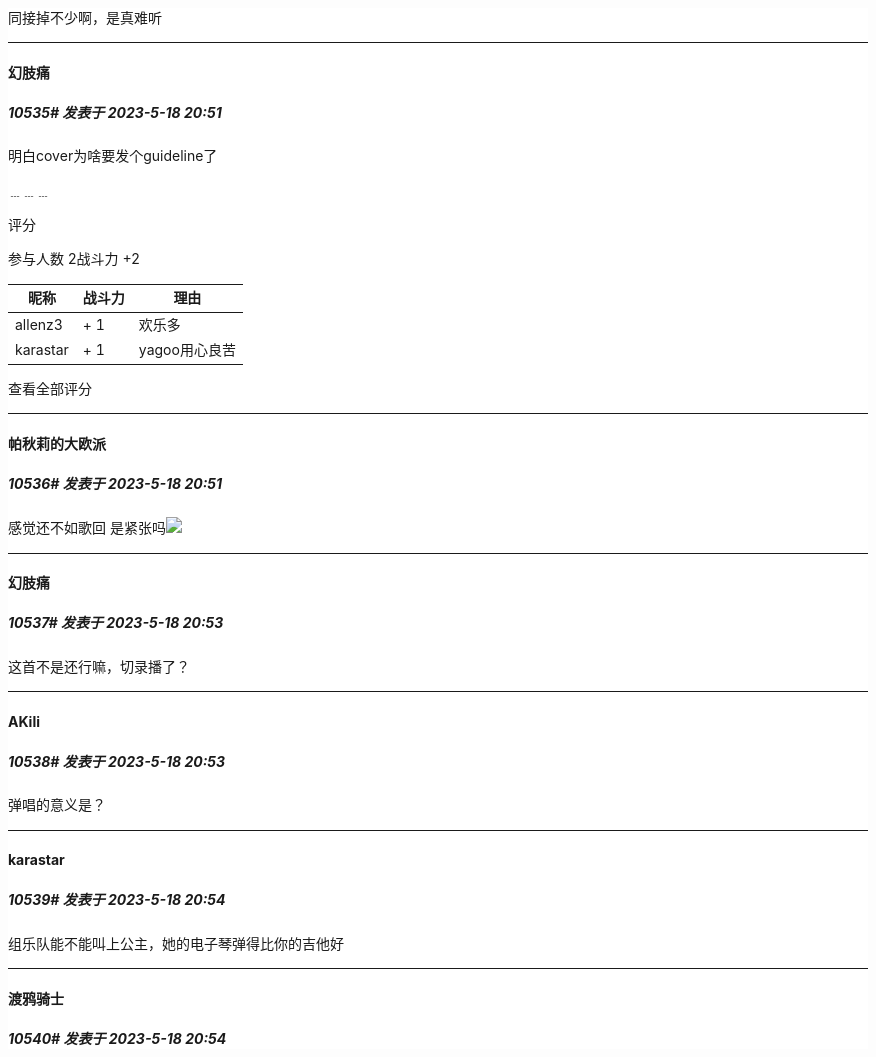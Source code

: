 同接掉不少啊，是真难听 

*****

####  幻肢痛  
##### 10535#       发表于 2023-5-18 20:51

明白cover为啥要发个guideline了

﹍﹍﹍

评分

 参与人数 2战斗力 +2

|昵称|战斗力|理由|
|----|---|---|
| allenz3| + 1|欢乐多|
| karastar| + 1|yagoo用心良苦|

查看全部评分

*****

####  帕秋莉的大欧派  
##### 10536#       发表于 2023-5-18 20:51

感觉还不如歌回 是紧张吗<img src="https://static.saraba1st.com/image/smiley/face2017/143.png" referrerpolicy="no-referrer">


*****

####  幻肢痛  
##### 10537#       发表于 2023-5-18 20:53

这首不是还行嘛，切录播了？

*****

####  AKili  
##### 10538#       发表于 2023-5-18 20:53

弹唱的意义是？

*****

####  karastar  
##### 10539#       发表于 2023-5-18 20:54

组乐队能不能叫上公主，她的电子琴弹得比你的吉他好

*****

####  渡鸦骑士  
##### 10540#       发表于 2023-5-18 20:54
